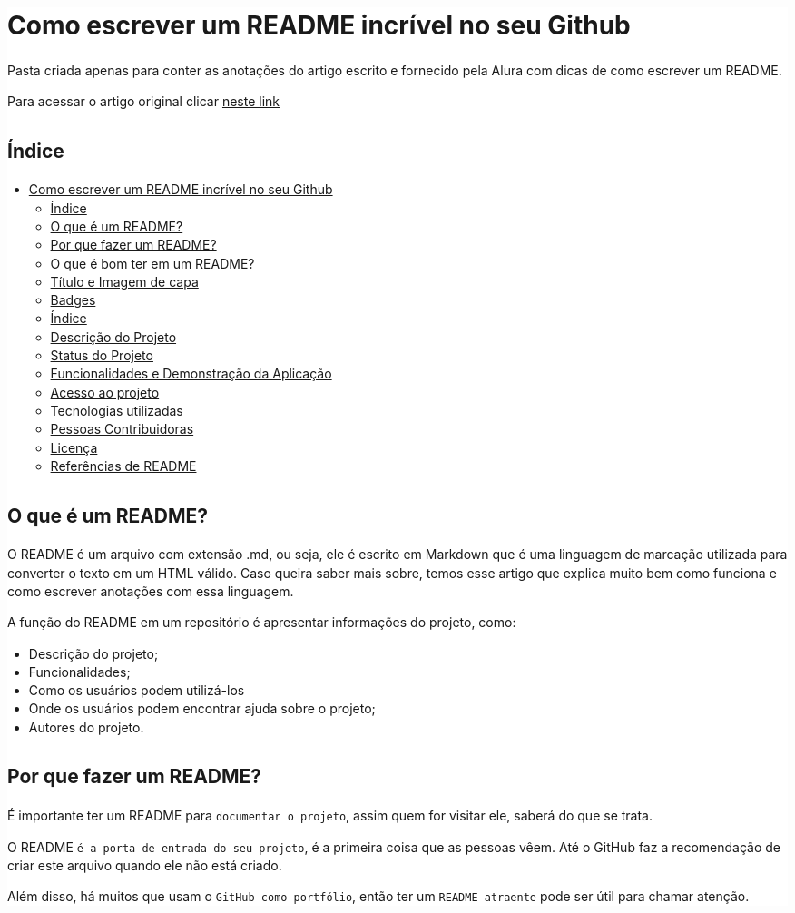# Como escrever um README incrível no seu Github

Pasta criada apenas para conter as anotações do artigo escrito e fornecido pela Alura com dicas de como escrever um README.

Para acessar o artigo original clicar [neste link](https://www.alura.com.br/artigos/escrever-bom-readme)

## Índice

- [Como escrever um README incrível no seu Github](#como-escrever-um-readme-incrível-no-seu-github)
  - [Índice](#índice)
  - [O que é um README?](#o-que-é-um-readme)
  - [Por que fazer um README?](#por-que-fazer-um-readme)
  - [O que é bom ter em um README?](#o-que-é-bom-ter-em-um-readme)
  - [Título e Imagem de capa](#título-e-imagem-de-capa)
  - [Badges](#badges)
  - [Índice](#índice-1)
  - [Descrição do Projeto](#descrição-do-projeto)
  - [Status do Projeto](#status-do-projeto)
  - [Funcionalidades e Demonstração da Aplicação](#funcionalidades-e-demonstração-da-aplicação)
  - [Acesso ao projeto](#acesso-ao-projeto)
  - [Tecnologias utilizadas](#tecnologias-utilizadas)
  - [Pessoas Contribuidoras](#pessoas-contribuidoras)
  - [Licença](#licença)
  - [Referências de README](#referências-de-readme)

## O que é um README? 

O README é um arquivo com extensão .md, ou seja, ele é escrito em Markdown que é uma linguagem de marcação utilizada para converter o texto em um HTML válido. Caso queira saber mais sobre, temos esse artigo que explica muito bem como funciona e como escrever anotações com essa linguagem.

A função do README em um repositório é apresentar informações do projeto, como:

- Descrição do projeto;
- Funcionalidades;
- Como os usuários podem utilizá-los
- Onde os usuários podem encontrar ajuda sobre o projeto;
- Autores do projeto.

## Por que fazer um README?

É importante ter um README para `documentar o projeto`, assim quem for visitar ele, saberá do que se trata.

O README `é a porta de entrada do seu projeto`, é a primeira coisa que as pessoas vêem. Até o GitHub faz a recomendação de criar este arquivo quando ele não está criado.

Além disso, há muitos que usam o `GitHub como portfólio`, então ter um `README atraente` pode ser útil para chamar atenção.
